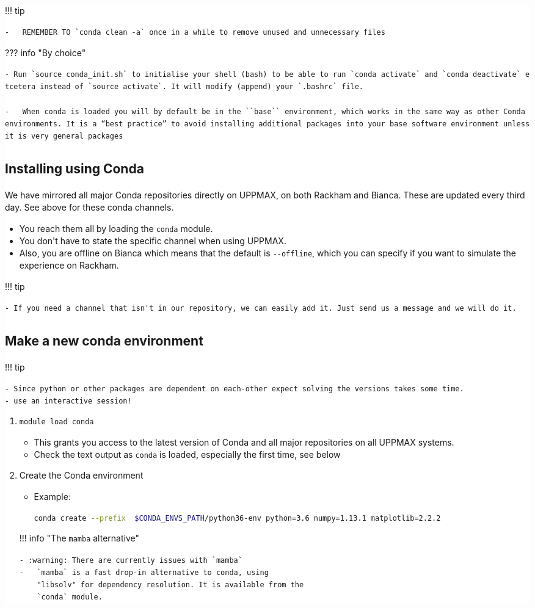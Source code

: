 !!! tip

    -   REMEMBER TO `conda clean -a` once in a while to remove unused and unnecessary files

??? info "By choice"

    - Run `source conda_init.sh` to initialise your shell (bash) to be able to run `conda activate` and `conda deactivate` etcetera instead of `source activate`. It will modify (append) your `.bashrc` file.

    -   When conda is loaded you will by default be in the ``base`` environment, which works in the same way as other Conda environments. It is a “best practice” to avoid installing additional packages into your base software environment unless it is very general packages

## Installing using Conda

We have mirrored all major Conda repositories directly on UPPMAX, on
both Rackham and Bianca. These are updated every third day. See above for these conda channels.

- You reach them all by loading the ``conda`` module.
- You don't have to state the specific channel when using UPPMAX.
- Also, you are offline on Bianca which means that the default is `--offline`, which you can specify if you want to simulate the experience on Rackham.

!!! tip

    - If you need a channel that isn't in our repository, we can easily add it. Just send us a message and we will do it.

## Make a new conda environment

!!! tip

    - Since python or other packages are dependent on each-other expect solving the versions takes some time.
    - use an interactive session!

1.  ```bash 
    module load conda
    ```
    
    - This grants you access to the latest version of Conda and all major repositories on all UPPMAX systems.
    - Check the text output as ``conda`` is loaded, especially the first time, see below


2.  Create the Conda environment

    - Example:

        ```bash
        conda create --prefix  $CONDA_ENVS_PATH/python36-env python=3.6 numpy=1.13.1 matplotlib=2.2.2
        ```

    !!! info "The `mamba` alternative"

        - :warning: There are currently issues with `mamba`
        -   `mamba` is a fast drop-in alternative to conda, using
            "libsolv" for dependency resolution. It is available from the
            `conda` module.

